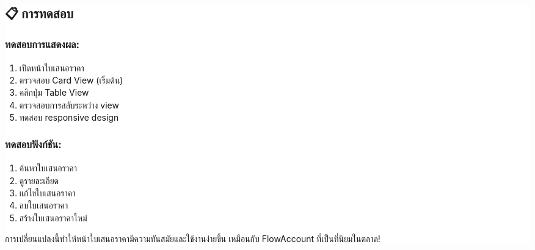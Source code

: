 ## 📋 **การทดสอบ**

### ทดสอบการแสดงผล:
1. เปิดหน้าใบเสนอราคา
2. ตรวจสอบ Card View (เริ่มต้น)
3. คลิกปุ่ม Table View
4. ตรวจสอบการสลับระหว่าง view
5. ทดสอบ responsive design

### ทดสอบฟังก์ชัน:
1. ค้นหาใบเสนอราคา
2. ดูรายละเอียด
3. แก้ไขใบเสนอราคา
4. ลบใบเสนอราคา
5. สร้างใบเสนอราคาใหม่

การเปลี่ยนแปลงนี้ทำให้หน้าใบเสนอราคามีความทันสมัยและใช้งานง่ายขึ้น เหมือนกับ FlowAccount ที่เป็นที่นิยมในตลาด! 